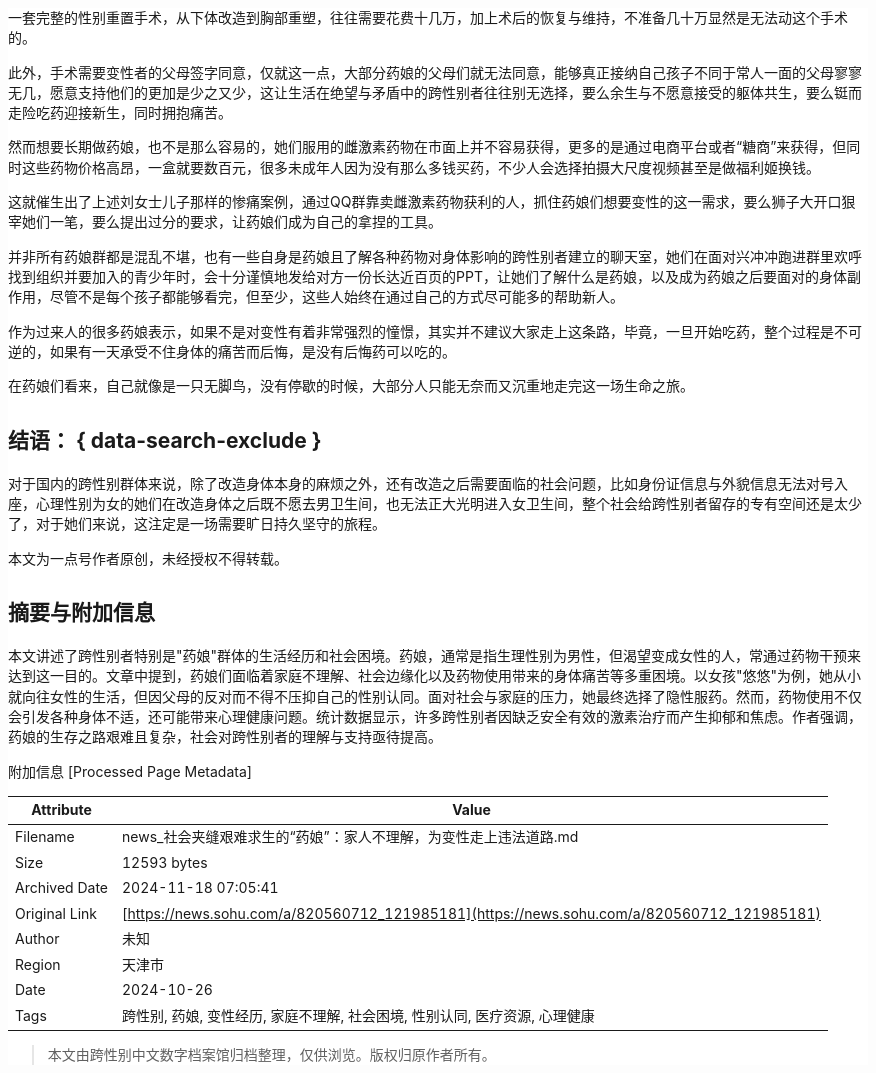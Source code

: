 一套完整的性别重置手术，从下体改造到胸部重塑，往往需要花费十几万，加上术后的恢复与维持，不准备几十万显然是无法动这个手术的。

此外，手术需要变性者的父母签字同意，仅就这一点，大部分药娘的父母们就无法同意，能够真正接纳自己孩子不同于常人一面的父母寥寥无几，愿意支持他们的更加是少之又少，这让生活在绝望与矛盾中的跨性别者往往别无选择，要么余生与不愿意接受的躯体共生，要么铤而走险吃药迎接新生，同时拥抱痛苦。

然而想要长期做药娘，也不是那么容易的，她们服用的雌激素药物在市面上并不容易获得，更多的是通过电商平台或者“糖商”来获得，但同时这些药物价格高昂，一盒就要数百元，很多未成年人因为没有那么多钱买药，不少人会选择拍摄大尺度视频甚至是做福利姬换钱。

这就催生出了上述刘女士儿子那样的惨痛案例，通过QQ群靠卖雌激素药物获利的人，抓住药娘们想要变性的这一需求，要么狮子大开口狠宰她们一笔，要么提出过分的要求，让药娘们成为自己的拿捏的工具。

并非所有药娘群都是混乱不堪，也有一些自身是药娘且了解各种药物对身体影响的跨性别者建立的聊天室，她们在面对兴冲冲跑进群里欢呼找到组织并要加入的青少年时，会十分谨慎地发给对方一份长达近百页的PPT，让她们了解什么是药娘，以及成为药娘之后要面对的身体副作用，尽管不是每个孩子都能够看完，但至少，这些人始终在通过自己的方式尽可能多的帮助新人。

作为过来人的很多药娘表示，如果不是对变性有着非常强烈的憧憬，其实并不建议大家走上这条路，毕竟，一旦开始吃药，整个过程是不可逆的，如果有一天承受不住身体的痛苦而后悔，是没有后悔药可以吃的。

在药娘们看来，自己就像是一只无脚鸟，没有停歇的时候，大部分人只能无奈而又沉重地走完这一场生命之旅。

## 结语： { data-search-exclude }

对于国内的跨性别群体来说，除了改造身体本身的麻烦之外，还有改造之后需要面临的社会问题，比如身份证信息与外貌信息无法对号入座，心理性别为女的她们在改造身体之后既不愿去男卫生间，也无法正大光明进入女卫生间，整个社会给跨性别者留存的专有空间还是太少了，对于她们来说，这注定是一场需要旷日持久坚守的旅程。

本文为一点号作者原创，未经授权不得转载。

## 摘要与附加信息


本文讲述了跨性别者特别是"药娘"群体的生活经历和社会困境。药娘，通常是指生理性别为男性，但渴望变成女性的人，常通过药物干预来达到这一目的。文章中提到，药娘们面临着家庭不理解、社会边缘化以及药物使用带来的身体痛苦等多重困境。以女孩"悠悠"为例，她从小就向往女性的生活，但因父母的反对而不得不压抑自己的性别认同。面对社会与家庭的压力，她最终选择了隐性服药。然而，药物使用不仅会引发各种身体不适，还可能带来心理健康问题。统计数据显示，许多跨性别者因缺乏安全有效的激素治疗而产生抑郁和焦虑。作者强调，药娘的生存之路艰难且复杂，社会对跨性别者的理解与支持亟待提高。


附加信息 [Processed Page Metadata]

| Attribute       | Value                                  |
|-----------------|----------------------------------------|
| Filename        | news_社会夹缝艰难求生的“药娘”：家人不理解，为变性走上违法道路.md                             |
| Size            | 12593 bytes                           |
| Archived Date   | 2024-11-18 07:05:41                             |
| Original Link   | [https://news.sohu.com/a/820560712_121985181](https://news.sohu.com/a/820560712_121985181)                       |
| Author          | 未知                               |
| Region          | 天津市                               |
| Date            | 2024-10-26                                 |
| Tags            | 跨性别, 药娘, 变性经历, 家庭不理解, 社会困境, 性别认同, 医疗资源, 心理健康                                 |
>
> 本文由跨性别中文数字档案馆归档整理，仅供浏览。版权归原作者所有。
>